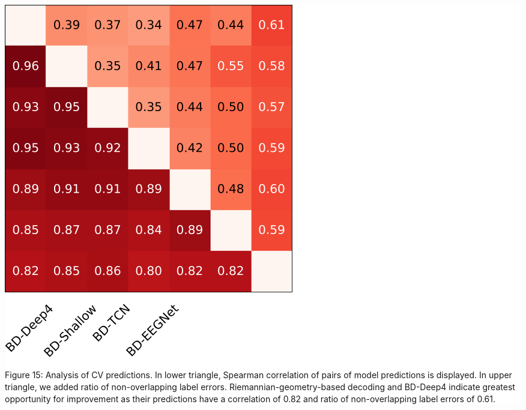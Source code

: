![](literature/markdown/gaemin-2020/GAEMIN-2020.pdf-22-6.png)



















![](literature/markdown/gaemin-2020/GAEMIN-2020.pdf-22-10.png)

Figure 15: Analysis of CV predictions. In lower triangle, Spearman correlation of pairs of model predictions
is displayed. In upper triangle, we added ratio of non-overlapping label errors. Riemannian-geometry-based
decoding and BD-Deep4 indicate greatest opportunity for improvement as their predictions have a correlation
of 0.82 and ratio of non-overlapping label errors of 0.61.

